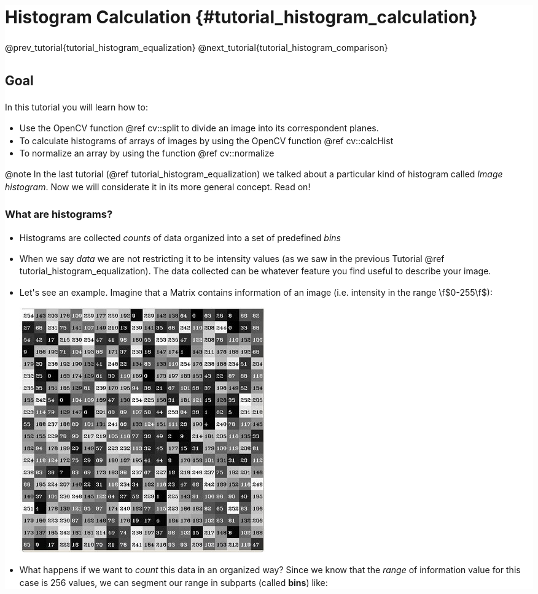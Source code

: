 Histogram Calculation {#tutorial_histogram_calculation}
=====================

@prev_tutorial{tutorial_histogram_equalization}
@next_tutorial{tutorial_histogram_comparison}

Goal
----

In this tutorial you will learn how to:

-   Use the OpenCV function @ref cv::split to divide an image into its correspondent planes.
-   To calculate histograms of arrays of images by using the OpenCV function @ref cv::calcHist
-   To normalize an array by using the function @ref cv::normalize

@note In the last tutorial (@ref tutorial_histogram_equalization) we talked about a particular kind of
histogram called *Image histogram*. Now we will considerate it in its more general concept. Read on!

### What are histograms?

-   Histograms are collected *counts* of data organized into a set of predefined *bins*
-   When we say *data* we are not restricting it to be intensity values (as we saw in the previous
    Tutorial @ref tutorial_histogram_equalization). The data collected can be whatever feature you find
    useful to describe your image.
-   Let's see an example. Imagine that a Matrix contains information of an image (i.e. intensity in
    the range \f$0-255\f$):

    ![](images/Histogram_Calculation_Theory_Hist0.jpg)

-   What happens if we want to *count* this data in an organized way? Since we know that the *range*
    of information value for this case is 256 values, we can segment our range in subparts (called
    **bins**) like:
